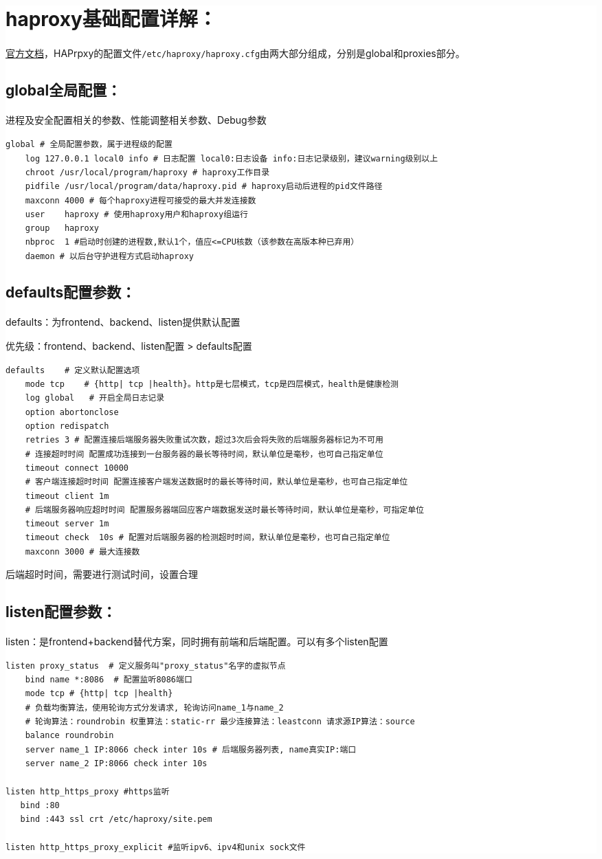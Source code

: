 # haproxy基础配置详解：

[官方文档](https://cbonte.github.io/haproxy-dconv/2.0/intro.html)，HAPrpxy的配置文件`/etc/haproxy/haproxy.cfg`由两大部分组成，分别是global和proxies部分。

## global全局配置：

进程及安全配置相关的参数、性能调整相关参数、Debug参数

```
global # 全局配置参数，属于进程级的配置
    log 127.0.0.1 local0 info # 日志配置 local0:日志设备 info:日志记录级别，建议warning级别以上
    chroot /usr/local/program/haproxy # haproxy工作目录
    pidfile /usr/local/program/data/haproxy.pid # haproxy启动后进程的pid文件路径
    maxconn 4000 # 每个haproxy进程可接受的最大并发连接数
    user    haproxy # 使用haproxy用户和haproxy组运行
    group   haproxy  
    nbproc  1 #启动时创建的进程数,默认1个，值应<=CPU核数（该参数在高版本种已弃用）
    daemon # 以后台守护进程方式启动haproxy
```

## defaults配置参数：

defaults：为frontend、backend、listen提供默认配置

优先级：frontend、backend、listen配置 > defaults配置

```
defaults	# 定义默认配置选项 
    mode tcp	# {http| tcp |health}。http是七层模式，tcp是四层模式，health是健康检测
    log global	 # 开启全局日志记录
    option abortonclose
    option redispatch
    retries 3 # 配置连接后端服务器失败重试次数，超过3次后会将失败的后端服务器标记为不可用
    # 连接超时时间 配置成功连接到一台服务器的最长等待时间，默认单位是毫秒，也可自己指定单位
    timeout connect 10000
    # 客户端连接超时时间 配置连接客户端发送数据时的最长等待时间，默认单位是毫秒，也可自己指定单位
    timeout client 1m
    # 后端服务器响应超时时间 配置服务器端回应客户端数据发送时最长等待时间，默认单位是毫秒，可指定单位
    timeout server 1m
    timeout check  10s # 配置对后端服务器的检测超时时间，默认单位是毫秒，也可自己指定单位
    maxconn 3000 # 最大连接数
```

后端超时时间，需要进行测试时间，设置合理

## listen配置参数：

listen：是frontend+backend替代方案，同时拥有前端和后端配置。可以有多个listen配置

```
listen proxy_status  # 定义服务叫"proxy_status"名字的虚拟节点
    bind name *:8086  # 配置监听8086端口
	mode tcp # {http| tcp |health}
	# 负载均衡算法，使用轮询方式分发请求, 轮询访问name_1与name_2
	# 轮询算法：roundrobin 权重算法：static-rr 最少连接算法：leastconn 请求源IP算法：source
	balance roundrobin
	server name_1 IP:8066 check inter 10s # 后端服务器列表, name真实IP:端口
	server name_2 IP:8066 check inter 10s

listen http_https_proxy #https监听
   bind :80
   bind :443 ssl crt /etc/haproxy/site.pem

listen http_https_proxy_explicit #监听ipv6、ipv4和unix sock文件
```